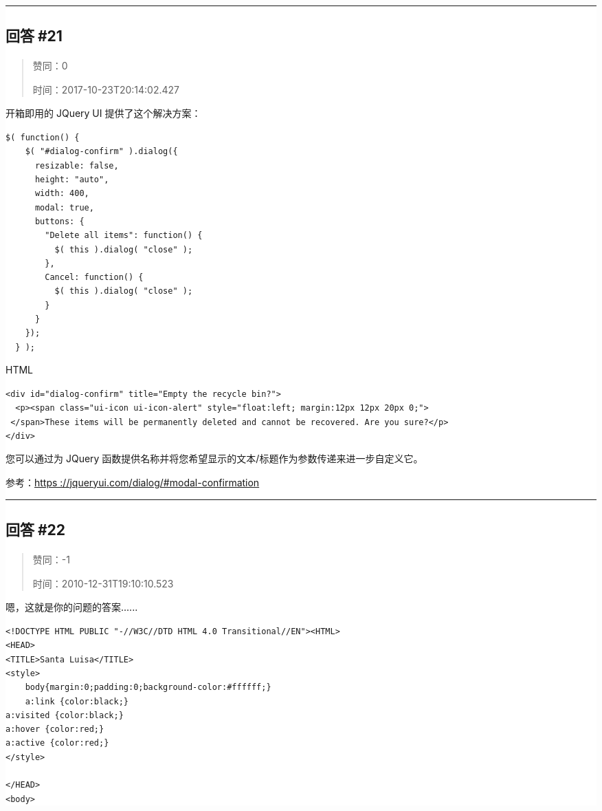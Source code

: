 * * *

## 回答 #21

> 赞同：0
> 
> 时间：2017-10-23T20:14:02.427

开箱即用的 JQuery UI 提供了这个解决方案：

```
$( function() {
    $( "#dialog-confirm" ).dialog({
      resizable: false,
      height: "auto",
      width: 400,
      modal: true,
      buttons: {
        "Delete all items": function() {
          $( this ).dialog( "close" );
        },
        Cancel: function() {
          $( this ).dialog( "close" );
        }
      }
    });
  } ); 
```

HTML

```
<div id="dialog-confirm" title="Empty the recycle bin?">
  <p><span class="ui-icon ui-icon-alert" style="float:left; margin:12px 12px 20px 0;">
 </span>These items will be permanently deleted and cannot be recovered. Are you sure?</p>
</div> 
```

您可以通过为 JQuery 函数提供名称并将您希望显示的文本/标题作为参数传递来进一步自定义它。

参考：[https ://jqueryui.com/dialog/#modal-confirmation](https://jqueryui.com/dialog/#modal-confirmation)

* * *

## 回答 #22

> 赞同：-1
> 
> 时间：2010-12-31T19:10:10.523

嗯，这就是你的问题的答案......

```
<!DOCTYPE HTML PUBLIC "-//W3C//DTD HTML 4.0 Transitional//EN"><HTML>
<HEAD>
<TITLE>Santa Luisa</TITLE>
<style>
    body{margin:0;padding:0;background-color:#ffffff;}
    a:link {color:black;}    
a:visited {color:black;}  
a:hover {color:red;}  
a:active {color:red;}
</style>

</HEAD>
<body>

```